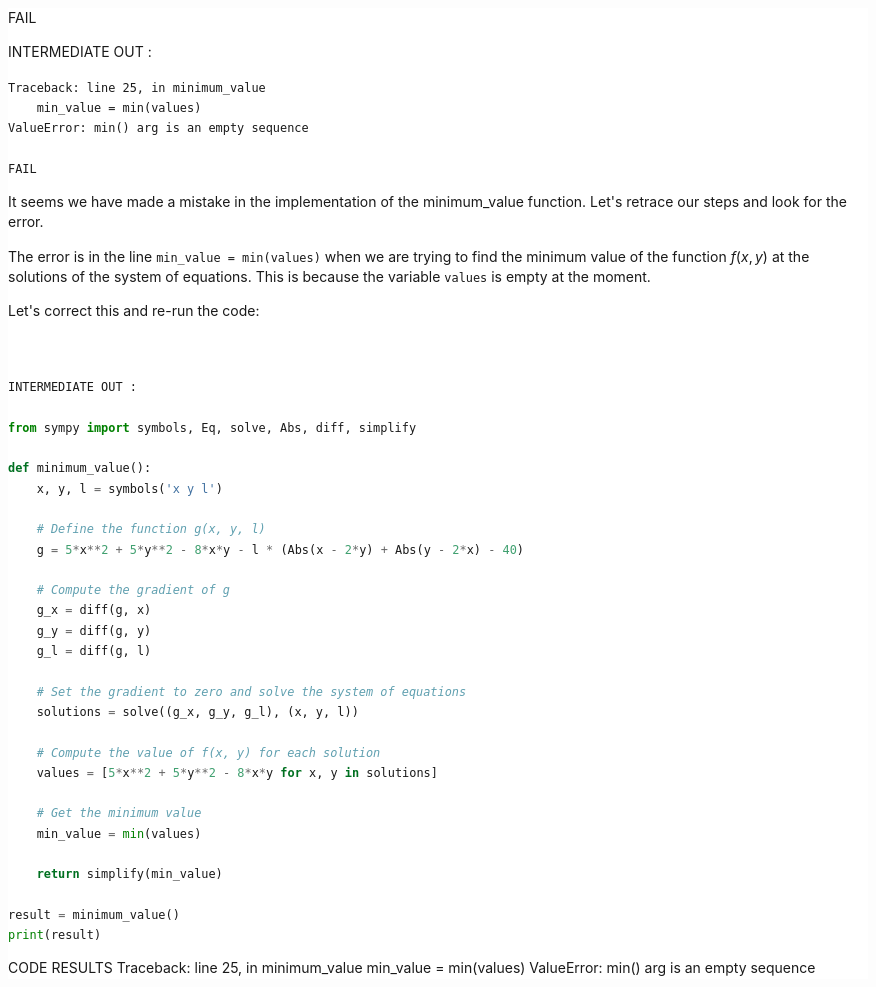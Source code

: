 FAIL


INTERMEDIATE OUT :
```output
Traceback: line 25, in minimum_value
    min_value = min(values)
ValueError: min() arg is an empty sequence

FAIL

```
It seems we have made a mistake in the implementation of the minimum_value function. Let's retrace our steps and look for the error.

The error is in the line `min_value = min(values)` when we are trying to find the minimum value of the function $f(x, y)$ at the solutions of the system of equations. This is because the variable `values` is empty at the moment.

Let's correct this and re-run the code:

```python


INTERMEDIATE OUT :

from sympy import symbols, Eq, solve, Abs, diff, simplify

def minimum_value():
    x, y, l = symbols('x y l')

    # Define the function g(x, y, l)
    g = 5*x**2 + 5*y**2 - 8*x*y - l * (Abs(x - 2*y) + Abs(y - 2*x) - 40)

    # Compute the gradient of g
    g_x = diff(g, x)
    g_y = diff(g, y)
    g_l = diff(g, l)

    # Set the gradient to zero and solve the system of equations
    solutions = solve((g_x, g_y, g_l), (x, y, l))

    # Compute the value of f(x, y) for each solution
    values = [5*x**2 + 5*y**2 - 8*x*y for x, y in solutions]

    # Get the minimum value
    min_value = min(values)

    return simplify(min_value)

result = minimum_value()
print(result)
```

CODE RESULTS Traceback: line 25, in minimum_value
    min_value = min(values)
ValueError: min() arg is an empty sequence
